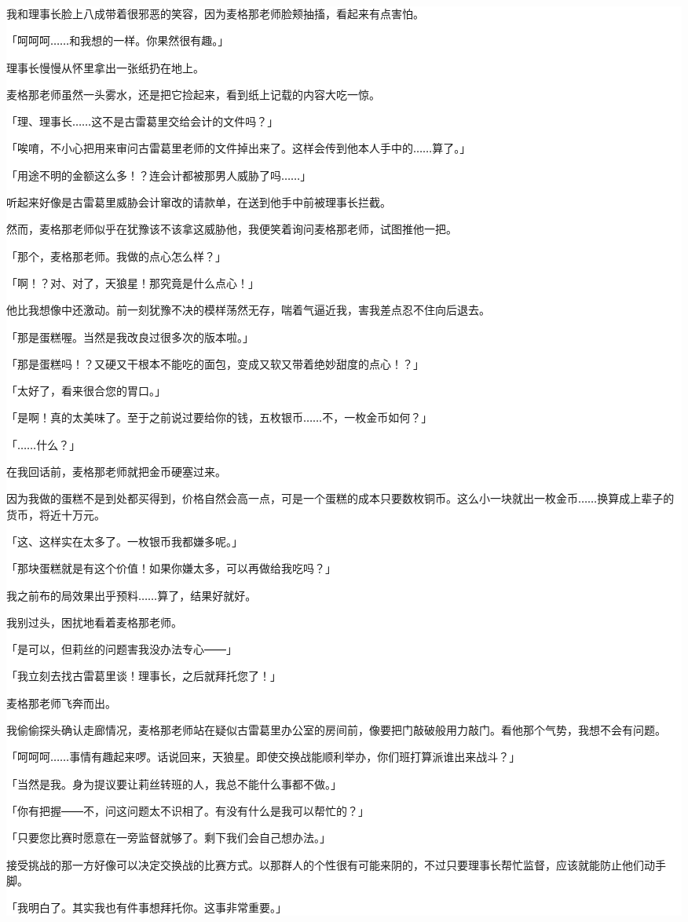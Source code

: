 我和理事长脸上八成带着很邪恶的笑容，因为麦格那老师脸颊抽搐，看起来有点害怕。

「呵呵呵……和我想的一样。你果然很有趣。」

理事长慢慢从怀里拿出一张纸扔在地上。

麦格那老师虽然一头雾水，还是把它捡起来，看到纸上记载的内容大吃一惊。

「理、理事长……这不是古雷葛里交给会计的文件吗？」

「唉唷，不小心把用来审问古雷葛里老师的文件掉出来了。这样会传到他本人手中的……算了。」

「用途不明的金额这么多！？连会计都被那男人威胁了吗……」

听起来好像是古雷葛里威胁会计窜改的请款单，在送到他手中前被理事长拦截。

然而，麦格那老师似乎在犹豫该不该拿这威胁他，我便笑着询问麦格那老师，试图推他一把。

「那个，麦格那老师。我做的点心怎么样？」

「啊！？对、对了，天狼星！那究竟是什么点心！」

他比我想像中还激动。前一刻犹豫不决的模样荡然无存，喘着气逼近我，害我差点忍不住向后退去。

「那是蛋糕喔。当然是我改良过很多次的版本啦。」

「那是蛋糕吗！？又硬又干根本不能吃的面包，变成又软又带着绝妙甜度的点心！？」

「太好了，看来很合您的胃口。」

「是啊！真的太美味了。至于之前说过要给你的钱，五枚银币……不，一枚金币如何？」

「……什么？」

在我回话前，麦格那老师就把金币硬塞过来。

因为我做的蛋糕不是到处都买得到，价格自然会高一点，可是一个蛋糕的成本只要数枚铜币。这么小一块就出一枚金币……换算成上辈子的货币，将近十万元。

「这、这样实在太多了。一枚银币我都嫌多呢。」

「那块蛋糕就是有这个价值！如果你嫌太多，可以再做给我吃吗？」

我之前布的局效果出乎预料……算了，结果好就好。

我别过头，困扰地看着麦格那老师。

「是可以，但莉丝的问题害我没办法专心——」

「我立刻去找古雷葛里谈！理事长，之后就拜托您了！」

麦格那老师飞奔而出。

我偷偷探头确认走廊情况，麦格那老师站在疑似古雷葛里办公室的房间前，像要把门敲破般用力敲门。看他那个气势，我想不会有问题。

「呵呵呵……事情有趣起来啰。话说回来，天狼星。即使交换战能顺利举办，你们班打算派谁出来战斗？」

「当然是我。身为提议要让莉丝转班的人，我总不能什么事都不做。」

「你有把握——不，问这问题太不识相了。有没有什么是我可以帮忙的？」

「只要您比赛时愿意在一旁监督就够了。剩下我们会自己想办法。」

接受挑战的那一方好像可以决定交换战的比赛方式。以那群人的个性很有可能来阴的，不过只要理事长帮忙监督，应该就能防止他们动手脚。

「我明白了。其实我也有件事想拜托你。这事非常重要。」
